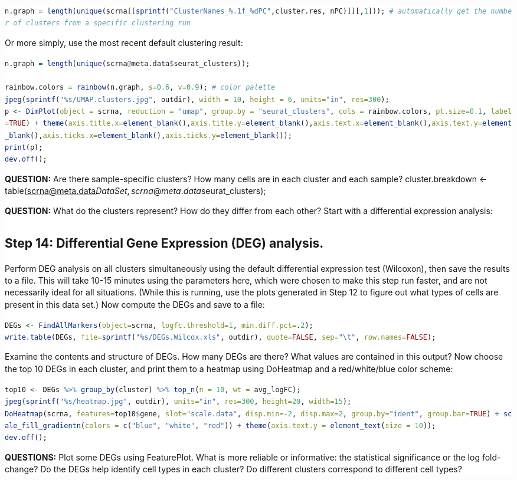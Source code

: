 ```R
n.graph = length(unique(scrna[[sprintf("ClusterNames_%.1f_%dPC",cluster.res, nPC)]][,1])); # automatically get the number of clusters from a specific clustering run
```

Or more simply, use the most recent default clustering result:

```R
n.graph = length(unique(scrna@meta.data$seurat_clusters));

rainbow.colors = rainbow(n.graph, s=0.6, v=0.9); # color palette
jpeg(sprintf("%s/UMAP.clusters.jpg", outdir), width = 10, height = 6, units="in", res=300);
p <- DimPlot(object = scrna, reduction = "umap", group.by = "seurat_clusters", cols = rainbow.colors, pt.size=0.1, label=TRUE) + theme(axis.title.x=element_blank(),axis.title.y=element_blank(),axis.text.x=element_blank(),axis.text.y=element_blank(),axis.ticks.x=element_blank(),axis.ticks.y=element_blank());
print(p);
dev.off();
```

**QUESTION:** Are there sample-specific clusters? How many cells are in each cluster and each sample?
cluster.breakdown <- table(scrna@meta.data$DataSet, scrna@meta.data$seurat_clusters);

**QUESTION:** What do the clusters represent? How do they differ from each other? Start with a differential expression analysis:

## Step 14: Differential Gene Expression (DEG) analysis.

Perform DEG analysis on all clusters simultaneously using the default differential expression test (Wilcoxon), then save the results to a file. This will take 10-15 minutes using the parameters here, which were chosen to make this step run faster, and are not necessarily ideal for all situations. (While this is running, use the plots generated in Step 12 to figure out what types of cells are present in this data set.) Now compute the DEGs and save to a file:

```R
DEGs <- FindAllMarkers(object=scrna, logfc.threshold=1, min.diff.pct=.2);
write.table(DEGs, file=sprintf("%s/DEGs.Wilcox.xls", outdir), quote=FALSE, sep="\t", row.names=FALSE);
```

Examine the contents and structure of DEGs. How many DEGs are there? What values are contained in this output? Now choose the top 10 DEGs in each cluster, and print them to a heatmap using DoHeatmap and a red/white/blue color scheme:

```R
top10 <- DEGs %>% group_by(cluster) %>% top_n(n = 10, wt = avg_logFC);
jpeg(sprintf("%s/heatmap.jpg", outdir), units="in", res=300, height=20, width=15);
DoHeatmap(scrna, features=top10$gene, slot="scale.data", disp.min=-2, disp.max=2, group.by="ident", group.bar=TRUE) + scale_fill_gradientn(colors = c("blue", "white", "red")) + theme(axis.text.y = element_text(size = 10));
dev.off();
```

**QUESTIONS:** Plot some DEGs using FeaturePlot. What is more reliable or informative: the statistical significance or the log fold-change? Do the DEGs help identify cell types in each cluster? Do different clusters correspond to different cell types?

